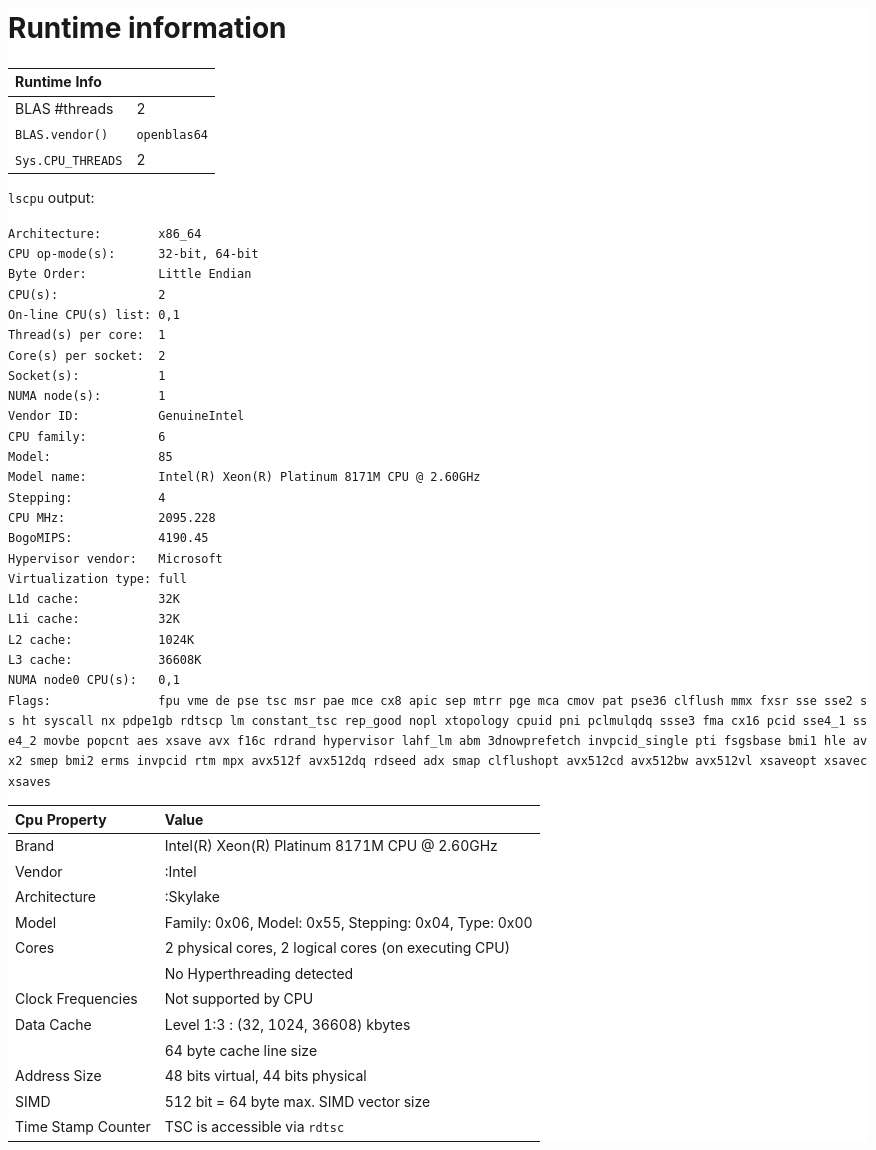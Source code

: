 # Runtime information
| Runtime Info | |
|:--|:--|
| BLAS #threads | 2 |
| `BLAS.vendor()` | `openblas64` |
| `Sys.CPU_THREADS` | 2 |

`lscpu` output:

    Architecture:        x86_64
    CPU op-mode(s):      32-bit, 64-bit
    Byte Order:          Little Endian
    CPU(s):              2
    On-line CPU(s) list: 0,1
    Thread(s) per core:  1
    Core(s) per socket:  2
    Socket(s):           1
    NUMA node(s):        1
    Vendor ID:           GenuineIntel
    CPU family:          6
    Model:               85
    Model name:          Intel(R) Xeon(R) Platinum 8171M CPU @ 2.60GHz
    Stepping:            4
    CPU MHz:             2095.228
    BogoMIPS:            4190.45
    Hypervisor vendor:   Microsoft
    Virtualization type: full
    L1d cache:           32K
    L1i cache:           32K
    L2 cache:            1024K
    L3 cache:            36608K
    NUMA node0 CPU(s):   0,1
    Flags:               fpu vme de pse tsc msr pae mce cx8 apic sep mtrr pge mca cmov pat pse36 clflush mmx fxsr sse sse2 ss ht syscall nx pdpe1gb rdtscp lm constant_tsc rep_good nopl xtopology cpuid pni pclmulqdq ssse3 fma cx16 pcid sse4_1 sse4_2 movbe popcnt aes xsave avx f16c rdrand hypervisor lahf_lm abm 3dnowprefetch invpcid_single pti fsgsbase bmi1 hle avx2 smep bmi2 erms invpcid rtm mpx avx512f avx512dq rdseed adx smap clflushopt avx512cd avx512bw avx512vl xsaveopt xsavec xsaves
    

| Cpu Property       | Value                                                   |
|:------------------ |:------------------------------------------------------- |
| Brand              | Intel(R) Xeon(R) Platinum 8171M CPU @ 2.60GHz           |
| Vendor             | :Intel                                                  |
| Architecture       | :Skylake                                                |
| Model              | Family: 0x06, Model: 0x55, Stepping: 0x04, Type: 0x00   |
| Cores              | 2 physical cores, 2 logical cores (on executing CPU)    |
|                    | No Hyperthreading detected                              |
| Clock Frequencies  | Not supported by CPU                                    |
| Data Cache         | Level 1:3 : (32, 1024, 36608) kbytes                    |
|                    | 64 byte cache line size                                 |
| Address Size       | 48 bits virtual, 44 bits physical                       |
| SIMD               | 512 bit = 64 byte max. SIMD vector size                 |
| Time Stamp Counter | TSC is accessible via `rdtsc`                           |
